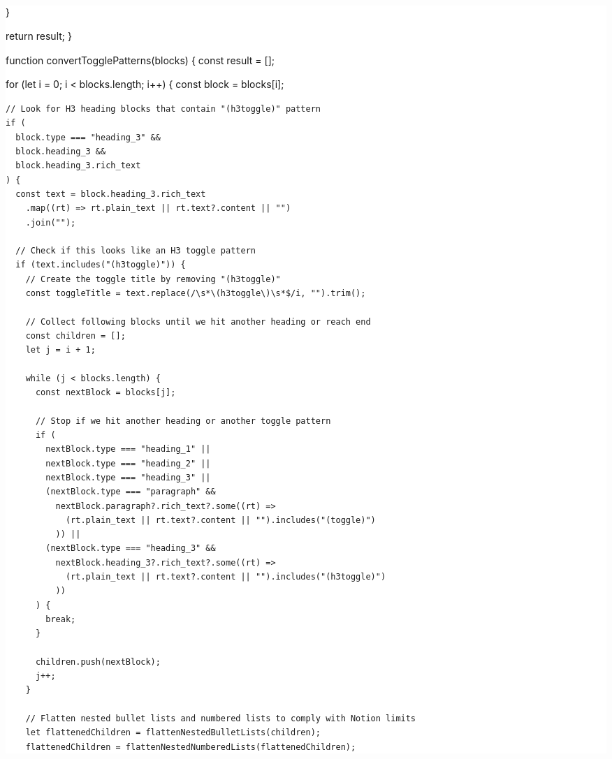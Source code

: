 }

return result;
}

function convertTogglePatterns(blocks) {
const result = [];

for (let i = 0; i < blocks.length; i++) {
const block = blocks[i];

    // Look for H3 heading blocks that contain "(h3toggle)" pattern
    if (
      block.type === "heading_3" &&
      block.heading_3 &&
      block.heading_3.rich_text
    ) {
      const text = block.heading_3.rich_text
        .map((rt) => rt.plain_text || rt.text?.content || "")
        .join("");

      // Check if this looks like an H3 toggle pattern
      if (text.includes("(h3toggle)")) {
        // Create the toggle title by removing "(h3toggle)"
        const toggleTitle = text.replace(/\s*\(h3toggle\)\s*$/i, "").trim();

        // Collect following blocks until we hit another heading or reach end
        const children = [];
        let j = i + 1;

        while (j < blocks.length) {
          const nextBlock = blocks[j];

          // Stop if we hit another heading or another toggle pattern
          if (
            nextBlock.type === "heading_1" ||
            nextBlock.type === "heading_2" ||
            nextBlock.type === "heading_3" ||
            (nextBlock.type === "paragraph" &&
              nextBlock.paragraph?.rich_text?.some((rt) =>
                (rt.plain_text || rt.text?.content || "").includes("(toggle)")
              )) ||
            (nextBlock.type === "heading_3" &&
              nextBlock.heading_3?.rich_text?.some((rt) =>
                (rt.plain_text || rt.text?.content || "").includes("(h3toggle)")
              ))
          ) {
            break;
          }

          children.push(nextBlock);
          j++;
        }

        // Flatten nested bullet lists and numbered lists to comply with Notion limits
        let flattenedChildren = flattenNestedBulletLists(children);
        flattenedChildren = flattenNestedNumberedLists(flattenedChildren);
